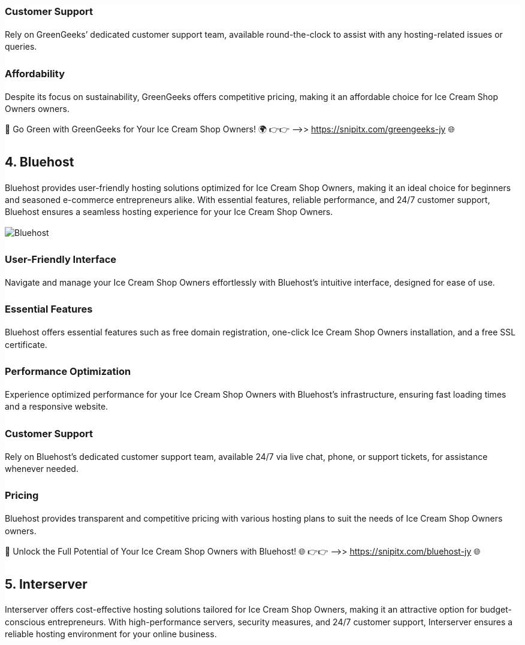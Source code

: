 ### Customer Support
Rely on GreenGeeks’ dedicated customer support team, available round-the-clock to assist with any hosting-related issues or queries.

### Affordability
Despite its focus on sustainability, GreenGeeks offers competitive pricing, making it an affordable choice for Ice Cream Shop Owners owners.

🌿 Go Green with GreenGeeks for Your Ice Cream Shop Owners! 🌍
👉👉 -->> https://snipitx.com/greengeeks-jy 🌐

## 4. Bluehost

Bluehost provides user-friendly hosting solutions optimized for Ice Cream Shop Owners, making it an ideal choice for beginners and seasoned e-commerce entrepreneurs alike. With essential features, reliable performance, and 24/7 customer support, Bluehost ensures a seamless hosting experience for your Ice Cream Shop Owners.

![Bluehost](https://i.imgur.com/PasFF9E.jpeg "Bluehost Hosting")

### User-Friendly Interface
Navigate and manage your Ice Cream Shop Owners effortlessly with Bluehost’s intuitive interface, designed for ease of use.

### Essential Features
Bluehost offers essential features such as free domain registration, one-click Ice Cream Shop Owners installation, and a free SSL certificate.

### Performance Optimization
Experience optimized performance for your Ice Cream Shop Owners with Bluehost’s infrastructure, ensuring fast loading times and a responsive website.

### Customer Support
Rely on Bluehost’s dedicated customer support team, available 24/7 via live chat, phone, or support tickets, for assistance whenever needed.

### Pricing
Bluehost provides transparent and competitive pricing with various hosting plans to suit the needs of Ice Cream Shop Owners owners.

🚀 Unlock the Full Potential of Your Ice Cream Shop Owners with Bluehost! 🌐
👉👉 -->> https://snipitx.com/bluehost-jy 🌐

## 5. Interserver

Interserver offers cost-effective hosting solutions tailored for Ice Cream Shop Owners, making it an attractive option for budget-conscious entrepreneurs. With high-performance servers, security measures, and 24/7 customer support, Interserver ensures a reliable hosting environment for your online business.
